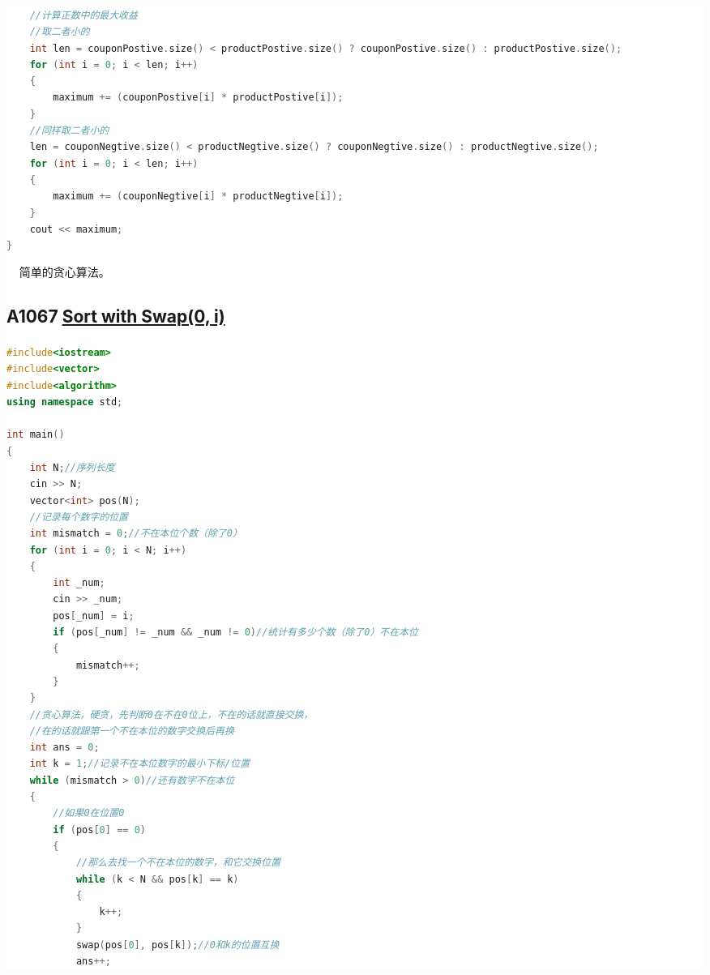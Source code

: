 ```cpp
    //计算正数中的最大收益
    //取二者小的
    int len = couponPostive.size() < productPostive.size() ? couponPostive.size() : productPostive.size();
    for (int i = 0; i < len; i++)
    {
        maximum += (couponPostive[i] * productPostive[i]);
    }
    //同样取二者小的
    len = couponNegtive.size() < productNegtive.size() ? couponNegtive.size() : productNegtive.size();
    for (int i = 0; i < len; i++)
    {
        maximum += (couponNegtive[i] * productNegtive[i]);
    }
    cout << maximum;
}
```

    简单的贪心算法。

## A1067 [Sort with Swap(0, i)](https://pintia.cn/problem-sets/994805342720868352/problems/994805403651522560)

```cpp
#include<iostream>
#include<vector>
#include<algorithm>
using namespace std;

int main()
{
    int N;//序列长度
    cin >> N;
    vector<int> pos(N);
    //记录每个数字的位置
    int mismatch = 0;//不在本位个数（除了0）
    for (int i = 0; i < N; i++)
    {
        int _num;
        cin >> _num;
        pos[_num] = i;
        if (pos[_num] != _num && _num != 0)//统计有多少个数（除了0）不在本位
        {
            mismatch++;
        }
    }
    //贪心算法，硬贪，先判断0在不在0位上，不在的话就直接交换，
    //在的话就跟第一个不在本位的数字交换后再换
    int ans = 0;
    int k = 1;//记录不在本位数字的最小下标/位置
    while (mismatch > 0)//还有数字不在本位
    {
        //如果0在位置0
        if (pos[0] == 0)
        {
            //那么去找一个不在本位的数字，和它交换位置
            while (k < N && pos[k] == k)
            {
                k++;
            }
            swap(pos[0], pos[k]);//0和k的位置互换
            ans++;
```